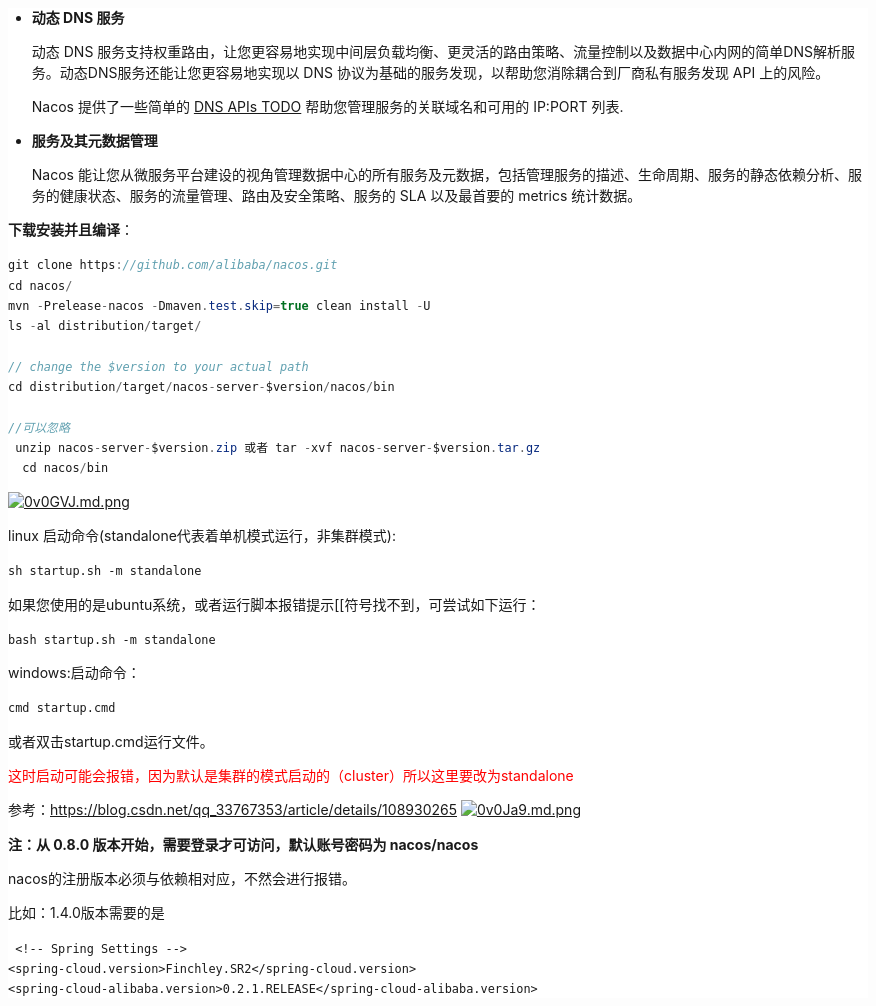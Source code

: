 - **动态 DNS 服务**

  动态 DNS 服务支持权重路由，让您更容易地实现中间层负载均衡、更灵活的路由策略、流量控制以及数据中心内网的简单DNS解析服务。动态DNS服务还能让您更容易地实现以 DNS 协议为基础的服务发现，以帮助您消除耦合到厂商私有服务发现 API 上的风险。

  Nacos 提供了一些简单的 [DNS APIs TODO](https://nacos.io/zh-cn/docs/xx) 帮助您管理服务的关联域名和可用的 IP:PORT 列表.

- **服务及其元数据管理**

  Nacos 能让您从微服务平台建设的视角管理数据中心的所有服务及元数据，包括管理服务的描述、生命周期、服务的静态依赖分析、服务的健康状态、服务的流量管理、路由及安全策略、服务的 SLA 以及最首要的 metrics 统计数据。

**下载安装并且编译**：

```java
git clone https://github.com/alibaba/nacos.git
cd nacos/
mvn -Prelease-nacos -Dmaven.test.skip=true clean install -U  
ls -al distribution/target/

// change the $version to your actual path
cd distribution/target/nacos-server-$version/nacos/bin

//可以忽略
 unzip nacos-server-$version.zip 或者 tar -xvf nacos-server-$version.tar.gz
  cd nacos/bin
```

[![0v0GVJ.md.png](https://s1.ax1x.com/2020/10/19/0v0GVJ.md.png)](https://imgchr.com/i/0v0GVJ)

linux 启动命令(standalone代表着单机模式运行，非集群模式):

```
sh startup.sh -m standalone
```

如果您使用的是ubuntu系统，或者运行脚本报错提示[[符号找不到，可尝试如下运行：

```
bash startup.sh -m standalone
```

windows:启动命令：

```
cmd startup.cmd
```

或者双击startup.cmd运行文件。

<font color="red">这时启动可能会报错，因为默认是集群的模式启动的（cluster）所以这里要改为standalone</font>

参考：https://blog.csdn.net/qq_33767353/article/details/108930265
[![0v0Ja9.md.png](https://s1.ax1x.com/2020/10/19/0v0Ja9.md.png)](https://imgchr.com/i/0v0Ja9)

**注：从 0.8.0 版本开始，需要登录才可访问，默认账号密码为 nacos/nacos**

nacos的注册版本必须与依赖相对应，不然会进行报错。

比如：1.4.0版本需要的是

```
 <!-- Spring Settings -->
<spring-cloud.version>Finchley.SR2</spring-cloud.version>
<spring-cloud-alibaba.version>0.2.1.RELEASE</spring-cloud-alibaba.version>
```

